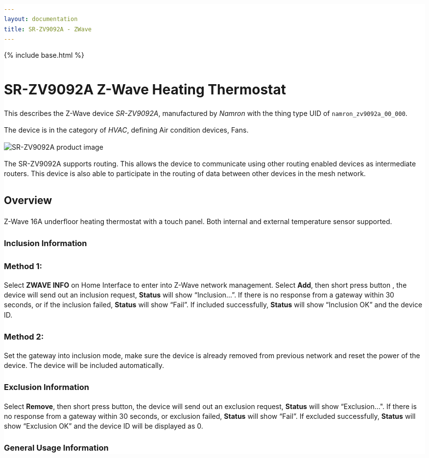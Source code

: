 ```yaml
---
layout: documentation
title: SR-ZV9092A - ZWave
---
```


{% include base.html %}

# SR-ZV9092A Z-Wave Heating Thermostat
This describes the Z-Wave device *SR-ZV9092A*, manufactured by *Namron* with the thing type UID of ```namron_zv9092a_00_000```.

The device is in the category of *HVAC*, defining Air condition devices, Fans.

![SR-ZV9092A product image](https://opensmarthouse.org/zwavedatabase/1499/image/)


The SR-ZV9092A supports routing. This allows the device to communicate using other routing enabled devices as intermediate routers.  This device is also able to participate in the routing of data between other devices in the mesh network.

## Overview

Z-Wave 16A underfloor heating thermostat with a touch panel. Both internal and external temperature sensor supported.

### Inclusion Information

### Method 1:

Select **ZWAVE INFO** on Home Interface to enter into Z-Wave network management. Select **Add**, then short press button , the device will send out an inclusion request, **Status** will show “Inclusion...”. If there is no response from a gateway within 30 seconds, or if the inclusion failed, **Status** will show “Fail”. If included successfully, **Status** will show “Inclusion OK” and the device ID.

### Method 2:

Set the gateway into inclusion mode, make sure the device is already removed from previous network and reset the power of the device. The device will be included automatically.

### Exclusion Information

Select **Remove**, then short press button, the device will send out an exclusion request, **Status** will show “Exclusion...". If there is no response from a gateway within 30 seconds, or exclusion failed, **Status** will show “Fail”. If excluded successfully, **Status** will show “Exclusion OK” and the device ID will be displayed as 0.

### General Usage Information

